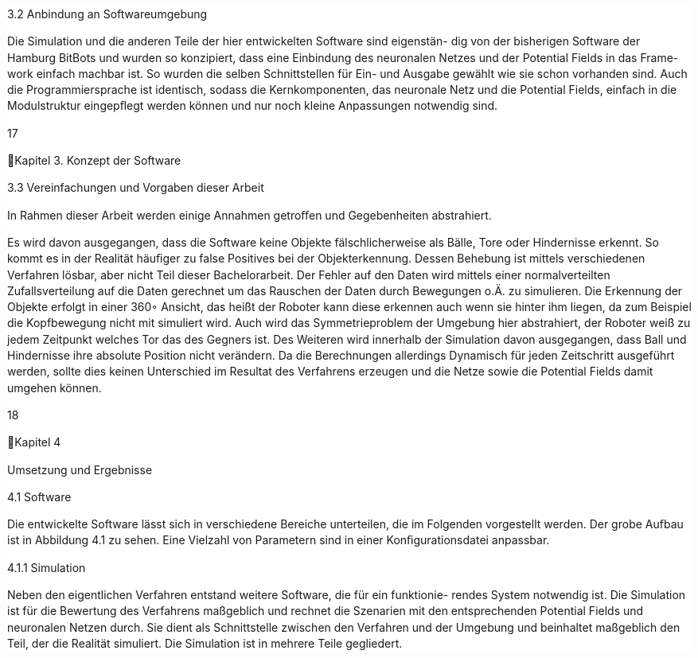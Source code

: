 3.2 Anbindung an Softwareumgebung

Die Simulation und die anderen Teile der hier entwickelten Software sind eigenstän-
dig von der bisherigen Software der Hamburg BitBots und wurden so konzipiert,
dass eine Einbindung des neuronalen Netzes und der Potential Fields in das Frame-
work einfach machbar ist. So wurden die selben Schnittstellen für Ein- und Ausgabe
gewählt wie sie schon vorhanden sind. Auch die Programmiersprache ist identisch,
sodass die Kernkomponenten, das neuronale Netz und die Potential Fields, einfach
in die Modulstruktur eingepﬂegt werden können und nur noch kleine Anpassungen
notwendig sind.

17

Kapitel 3. Konzept der Software

3.3 Vereinfachungen und Vorgaben dieser Arbeit

In Rahmen dieser Arbeit werden einige Annahmen getroﬀen und Gegebenheiten
abstrahiert.

Es wird davon ausgegangen, dass die Software keine Objekte fälschlicherweise
als Bälle, Tore oder Hindernisse erkennt. So kommt es in der Realität häuﬁger zu
false Positives bei der Objekterkennung. Dessen Behebung ist mittels verschiedenen
Verfahren lösbar, aber nicht Teil dieser Bachelorarbeit. Der Fehler auf den Daten
wird mittels einer normalverteilten Zufallsverteilung auf die Daten gerechnet um
das Rauschen der Daten durch Bewegungen o.Ä. zu simulieren. Die Erkennung der
Objekte erfolgt in einer 360◦ Ansicht, das heißt der Roboter kann diese erkennen
auch wenn sie hinter ihm liegen, da zum Beispiel die Kopfbewegung nicht mit
simuliert wird. Auch wird das Symmetrieproblem der Umgebung hier abstrahiert,
der Roboter weiß zu jedem Zeitpunkt welches Tor das des Gegners ist. Des Weiteren
wird innerhalb der Simulation davon ausgegangen, dass Ball und Hindernisse ihre
absolute Position nicht verändern. Da die Berechnungen allerdings Dynamisch für
jeden Zeitschritt ausgeführt werden, sollte dies keinen Unterschied im Resultat
des Verfahrens erzeugen und die Netze sowie die Potential Fields damit umgehen
können.

18

Kapitel 4

Umsetzung und Ergebnisse

4.1 Software

Die entwickelte Software lässt sich in verschiedene Bereiche unterteilen, die im
Folgenden vorgestellt werden. Der grobe Aufbau ist in Abbildung 4.1 zu sehen.
Eine Vielzahl von Parametern sind in einer Konﬁgurationsdatei anpassbar.

4.1.1 Simulation

Neben den eigentlichen Verfahren entstand weitere Software, die für ein funktionie-
rendes System notwendig ist. Die Simulation ist für die Bewertung des Verfahrens
maßgeblich und rechnet die Szenarien mit den entsprechenden Potential Fields und
neuronalen Netzen durch. Sie dient als Schnittstelle zwischen den Verfahren und
der Umgebung und beinhaltet maßgeblich den Teil, der die Realität simuliert. Die
Simulation ist in mehrere Teile gegliedert.
